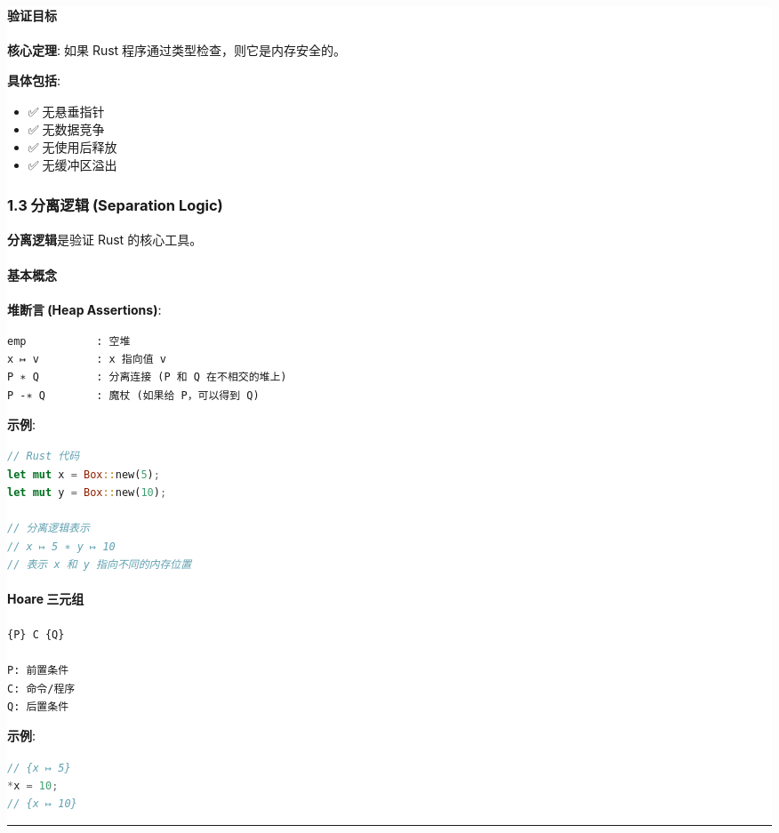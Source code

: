 #### 验证目标

**核心定理**: 如果 Rust 程序通过类型检查，则它是内存安全的。

**具体包括**:

- ✅ 无悬垂指针
- ✅ 无数据竞争
- ✅ 无使用后释放
- ✅ 无缓冲区溢出

### 1.3 分离逻辑 (Separation Logic)

**分离逻辑**是验证 Rust 的核心工具。

#### 基本概念

**堆断言 (Heap Assertions)**:

```text
emp           : 空堆
x ↦ v         : x 指向值 v
P ∗ Q         : 分离连接 (P 和 Q 在不相交的堆上)
P -∗ Q        : 魔杖 (如果给 P，可以得到 Q)
```

**示例**:

```rust
// Rust 代码
let mut x = Box::new(5);
let mut y = Box::new(10);

// 分离逻辑表示
// x ↦ 5 ∗ y ↦ 10
// 表示 x 和 y 指向不同的内存位置
```

#### Hoare 三元组

```text
{P} C {Q}

P: 前置条件
C: 命令/程序
Q: 后置条件
```

**示例**:

```rust
// {x ↦ 5}
*x = 10;
// {x ↦ 10}
```

---
